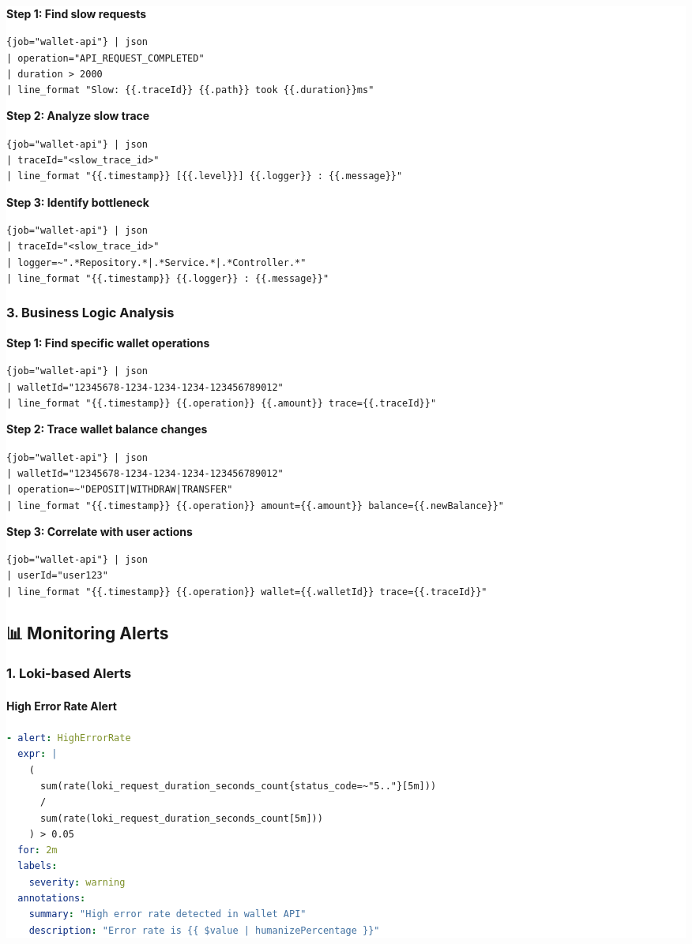 **Step 1: Find slow requests**
```logql
{job="wallet-api"} | json 
| operation="API_REQUEST_COMPLETED" 
| duration > 2000
| line_format "Slow: {{.traceId}} {{.path}} took {{.duration}}ms"
```

**Step 2: Analyze slow trace**
```logql
{job="wallet-api"} | json 
| traceId="<slow_trace_id>" 
| line_format "{{.timestamp}} [{{.level}}] {{.logger}} : {{.message}}"
```

**Step 3: Identify bottleneck**
```logql
{job="wallet-api"} | json 
| traceId="<slow_trace_id>" 
| logger=~".*Repository.*|.*Service.*|.*Controller.*"
| line_format "{{.timestamp}} {{.logger}} : {{.message}}"
```

### 3. Business Logic Analysis

**Step 1: Find specific wallet operations**
```logql
{job="wallet-api"} | json 
| walletId="12345678-1234-1234-1234-123456789012"
| line_format "{{.timestamp}} {{.operation}} {{.amount}} trace={{.traceId}}"
```

**Step 2: Trace wallet balance changes**
```logql
{job="wallet-api"} | json 
| walletId="12345678-1234-1234-1234-123456789012" 
| operation=~"DEPOSIT|WITHDRAW|TRANSFER"
| line_format "{{.timestamp}} {{.operation}} amount={{.amount}} balance={{.newBalance}}"
```

**Step 3: Correlate with user actions**
```logql
{job="wallet-api"} | json 
| userId="user123" 
| line_format "{{.timestamp}} {{.operation}} wallet={{.walletId}} trace={{.traceId}}"
```

## 📊 Monitoring Alerts

### 1. Loki-based Alerts

#### High Error Rate Alert
```yaml
- alert: HighErrorRate
  expr: |
    (
      sum(rate(loki_request_duration_seconds_count{status_code=~"5.."}[5m])) 
      / 
      sum(rate(loki_request_duration_seconds_count[5m]))
    ) > 0.05
  for: 2m
  labels:
    severity: warning
  annotations:
    summary: "High error rate detected in wallet API"
    description: "Error rate is {{ $value | humanizePercentage }}"
```

